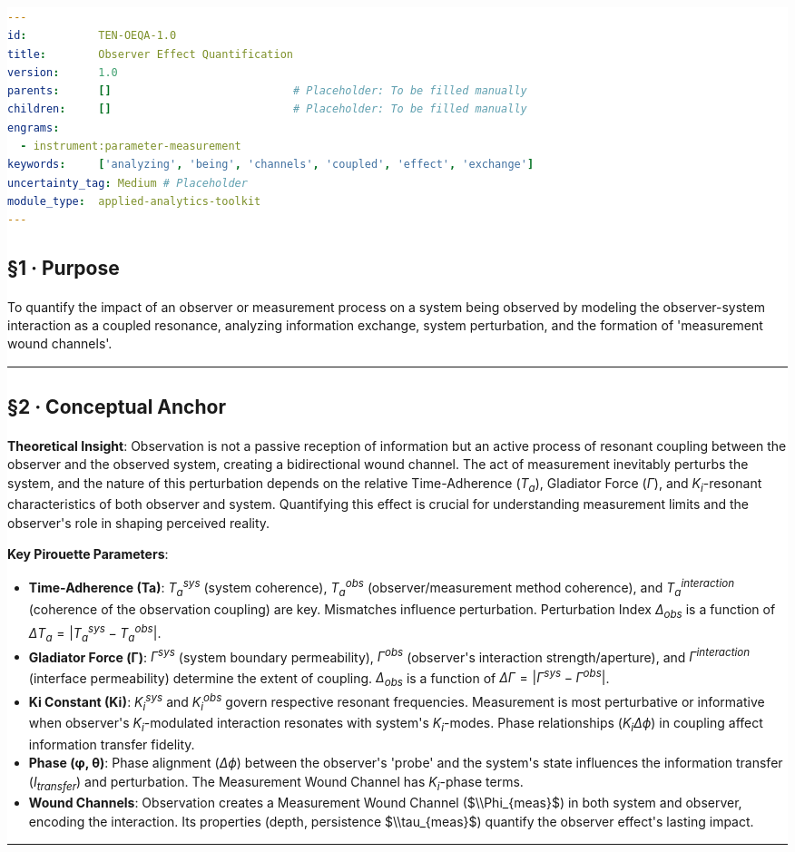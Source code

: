 ```yaml
---
id:           TEN-OEQA-1.0
title:        Observer Effect Quantification
version:      1.0
parents:      []                            # Placeholder: To be filled manually
children:     []                            # Placeholder: To be filled manually
engrams:
  - instrument:parameter-measurement
keywords:     ['analyzing', 'being', 'channels', 'coupled', 'effect', 'exchange']
uncertainty_tag: Medium # Placeholder
module_type:  applied-analytics-toolkit
---
```


## §1 · Purpose
To quantify the impact of an observer or measurement process on a system being observed by modeling the observer-system interaction as a coupled resonance, analyzing information exchange, system perturbation, and the formation of 'measurement wound channels'.

---

## §2 · Conceptual Anchor
**Theoretical Insight**: Observation is not a passive reception of information but an active process of resonant coupling between the observer and the observed system, creating a bidirectional wound channel. The act of measurement inevitably perturbs the system, and the nature of this perturbation depends on the relative Time-Adherence ($T_a$), Gladiator Force ($\Gamma$), and $K_i$-resonant characteristics of both observer and system. Quantifying this effect is crucial for understanding measurement limits and the observer's role in shaping perceived reality.

**Key Pirouette Parameters**:
* **Time-Adherence (Ta)**: $T_a^{sys}$ (system coherence), $T_a^{obs}$ (observer/measurement method coherence), and $T_a^{interaction}$ (coherence of the observation coupling) are key. Mismatches influence perturbation. Perturbation Index $\Delta_{obs}$ is a function of $\Delta T_a = |T_a^{sys} - T_a^{obs}|$.
* **Gladiator Force (Γ)**: $\Gamma^{sys}$ (system boundary permeability), $\Gamma^{obs}$ (observer's interaction strength/aperture), and $\Gamma^{interaction}$ (interface permeability) determine the extent of coupling. $\Delta_{obs}$ is a function of $\Delta \Gamma = |\Gamma^{sys} - \Gamma^{obs}|$.
* **Ki Constant (Ki)**: $K_i^{sys}$ and $K_i^{obs}$ govern respective resonant frequencies. Measurement is most perturbative or informative when observer's $K_i$-modulated interaction resonates with system's $K_i$-modes. Phase relationships ($K_i\Delta\phi$) in coupling affect information transfer fidelity.
* **Phase (φ, θ)**: Phase alignment ($\Delta\phi$) between the observer's 'probe' and the system's state influences the information transfer ($I_{transfer}$) and perturbation. The Measurement Wound Channel has $K_i$-phase terms.
* **Wound Channels**: Observation creates a Measurement Wound Channel ($\\Phi_{meas}$) in both system and observer, encoding the interaction. Its properties (depth, persistence $\\tau_{meas}$) quantify the observer effect's lasting impact.

---
